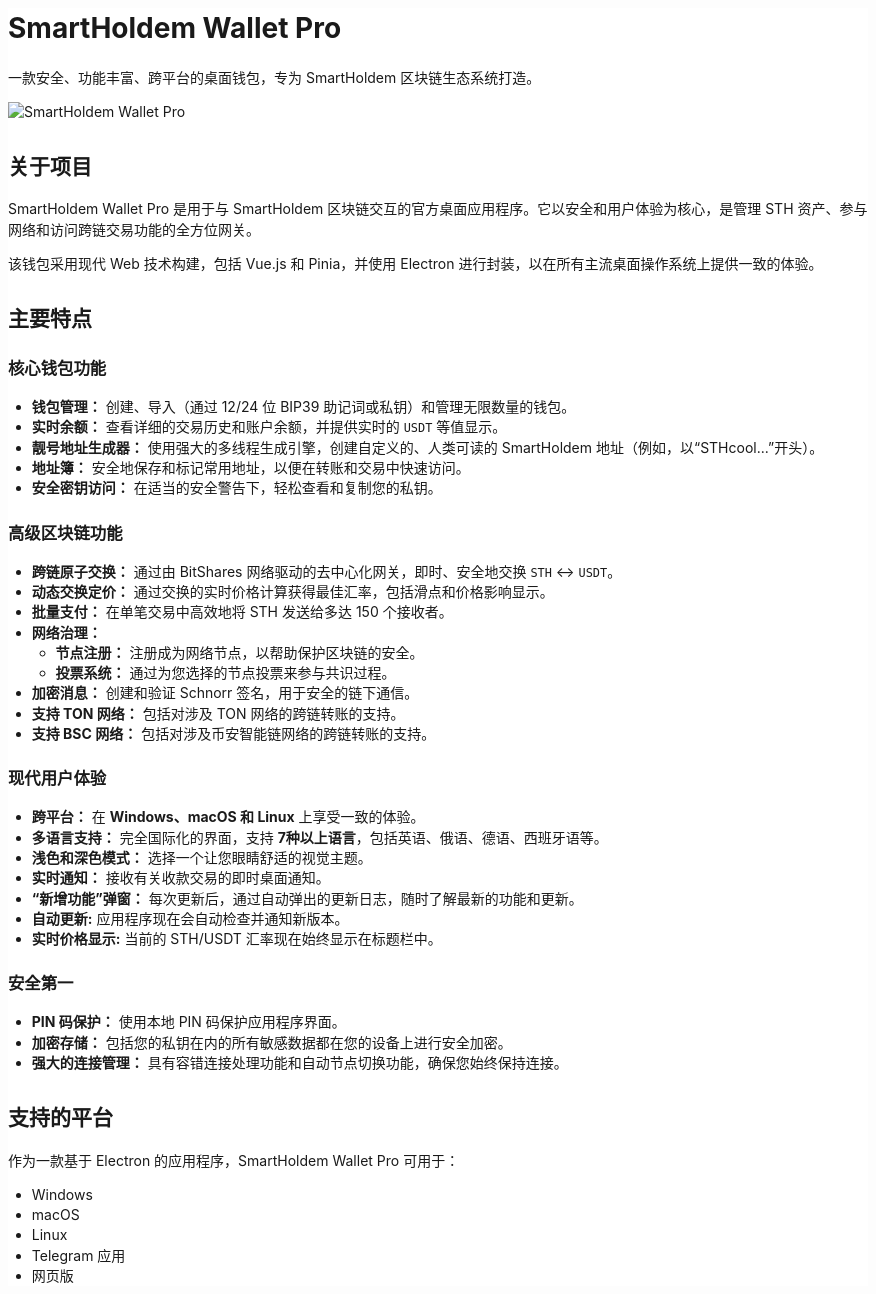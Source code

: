 # SmartHoldem Wallet Pro

一款安全、功能丰富、跨平台的桌面钱包，专为 SmartHoldem 区块链生态系统打造。

<img width="100%" alt="SmartHoldem Wallet Pro" src="https://github.com/user-attachments/assets/794d2965-d7d8-446f-86cc-1d9a26fc33e0" />

## 关于项目

SmartHoldem Wallet Pro 是用于与 SmartHoldem 区块链交互的官方桌面应用程序。它以安全和用户体验为核心，是管理 STH 资产、参与网络和访问跨链交易功能的全方位网关。

该钱包采用现代 Web 技术构建，包括 Vue.js 和 Pinia，并使用 Electron 进行封装，以在所有主流桌面操作系统上提供一致的体验。

## 主要特点

### 核心钱包功能
- **钱包管理：** 创建、导入（通过 12/24 位 BIP39 助记词或私钥）和管理无限数量的钱包。
- **实时余额：** 查看详细的交易历史和账户余额，并提供实时的 `USDT` 等值显示。
- **靓号地址生成器：** 使用强大的多线程生成引擎，创建自定义的、人类可读的 SmartHoldem 地址（例如，以“STHcool...”开头）。
- **地址簿：** 安全地保存和标记常用地址，以便在转账和交易中快速访问。
- **安全密钥访问：** 在适当的安全警告下，轻松查看和复制您的私钥。

### 高级区块链功能
- **跨链原子交换：** 通过由 BitShares 网络驱动的去中心化网关，即时、安全地交换 `STH` ↔ `USDT`。
- **动态交换定价：** 通过交换的实时价格计算获得最佳汇率，包括滑点和价格影响显示。
- **批量支付：** 在单笔交易中高效地将 STH 发送给多达 150 个接收者。
- **网络治理：**
    - **节点注册：** 注册成为网络节点，以帮助保护区块链的安全。
    - **投票系统：** 通过为您选择的节点投票来参与共识过程。
- **加密消息：** 创建和验证 Schnorr 签名，用于安全的链下通信。
- **支持 TON 网络：** 包括对涉及 TON 网络的跨链转账的支持。
- **支持 BSC 网络：** 包括对涉及币安智能链网络的跨链转账的支持。

### 现代用户体验
- **跨平台：** 在 **Windows、macOS 和 Linux** 上享受一致的体验。
- **多语言支持：** 完全国际化的界面，支持 **7种以上语言**，包括英语、俄语、德语、西班牙语等。
- **浅色和深色模式：** 选择一个让您眼睛舒适的视觉主题。
- **实时通知：** 接收有关收款交易的即时桌面通知。
- **“新增功能”弹窗：** 每次更新后，通过自动弹出的更新日志，随时了解最新的功能和更新。
- **自动更新:** 应用程序现在会自动检查并通知新版本。
- **实时价格显示:** 当前的 STH/USDT 汇率现在始终显示在标题栏中。

### 安全第一
- **PIN 码保护：** 使用本地 PIN 码保护应用程序界面。
- **加密存储：** 包括您的私钥在内的所有敏感数据都在您的设备上进行安全加密。
- **强大的连接管理：** 具有容错连接处理功能和自动节点切换功能，确保您始终保持连接。

## 支持的平台

作为一款基于 Electron 的应用程序，SmartHoldem Wallet Pro 可用于：

- Windows
- macOS
- Linux
- Telegram 应用
- 网页版
